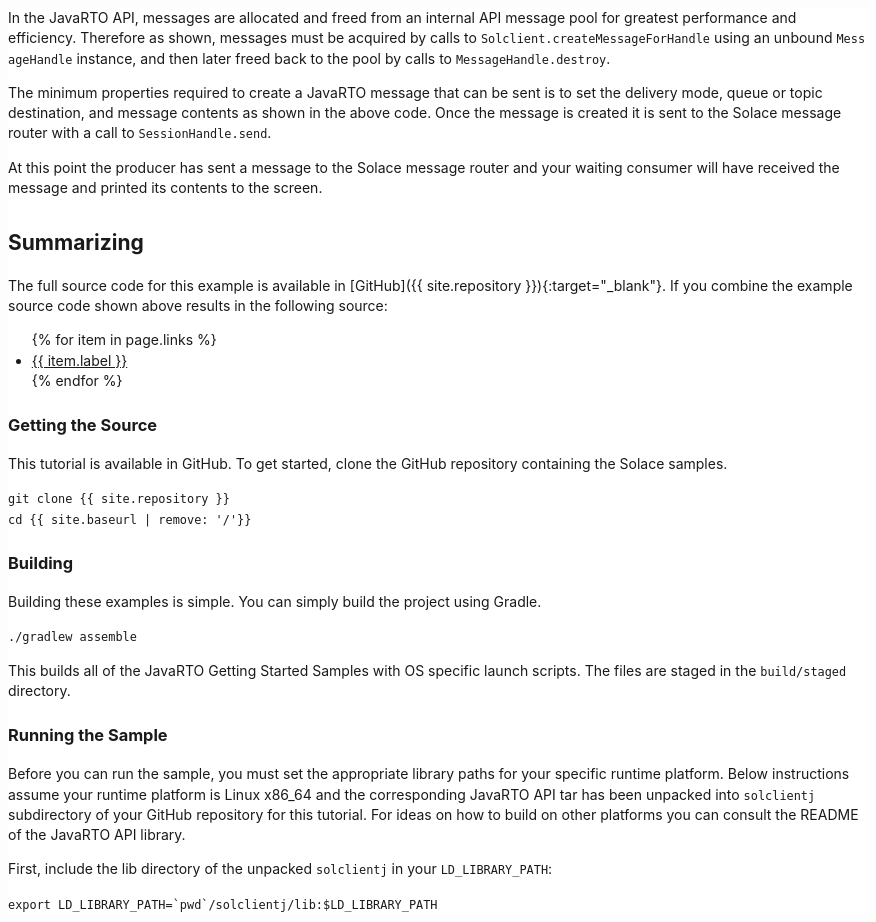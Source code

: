 ```java
```

In the JavaRTO API, messages are allocated and freed from an internal API message pool for greatest performance and efficiency. Therefore as shown, messages must be acquired by calls to `Solclient.createMessageForHandle` using an unbound `MessageHandle` instance, and then later freed back to the pool by calls to `MessageHandle.destroy`.

The minimum properties required to create a JavaRTO message that can be sent is to set the delivery mode, queue or topic destination, and message contents as shown in the above code. Once the message is created it is sent to the Solace message router with a call to `SessionHandle.send`.

At this point the producer has sent a message to the Solace message router and your waiting consumer will have received the message and printed its contents to the screen.

## Summarizing

The full source code for this example is available in [GitHub]({{ site.repository }}){:target="_blank"}. If you combine the example source code shown above results in the following source:

<ul>
{% for item in page.links %}
<li><a href="{{ site.repository }}{{ item.link }}" target="_blank">{{ item.label }}</a></li>
{% endfor %}
</ul>

### Getting the Source

This tutorial is available in GitHub.  To get started, clone the GitHub repository containing the Solace samples.

```
git clone {{ site.repository }}
cd {{ site.baseurl | remove: '/'}}
```

### Building

Building these examples is simple. You can simply build the project using Gradle.

```
./gradlew assemble
```

This builds all of the JavaRTO Getting Started Samples with OS specific launch scripts. The files are staged in the `build/staged` directory.

### Running the Sample

Before you can run the sample, you must set the appropriate library paths for your specific runtime platform. Below instructions assume your runtime platform is Linux x86_64 and the corresponding JavaRTO API tar has been unpacked into `solclientj` subdirectory of your GitHub repository for this tutorial. For ideas on how to build on other platforms you can consult the README of the JavaRTO API library.

First, include the lib directory of the unpacked `solclientj` in your `LD_LIBRARY_PATH`:
```
export LD_LIBRARY_PATH=`pwd`/solclientj/lib:$LD_LIBRARY_PATH
```
